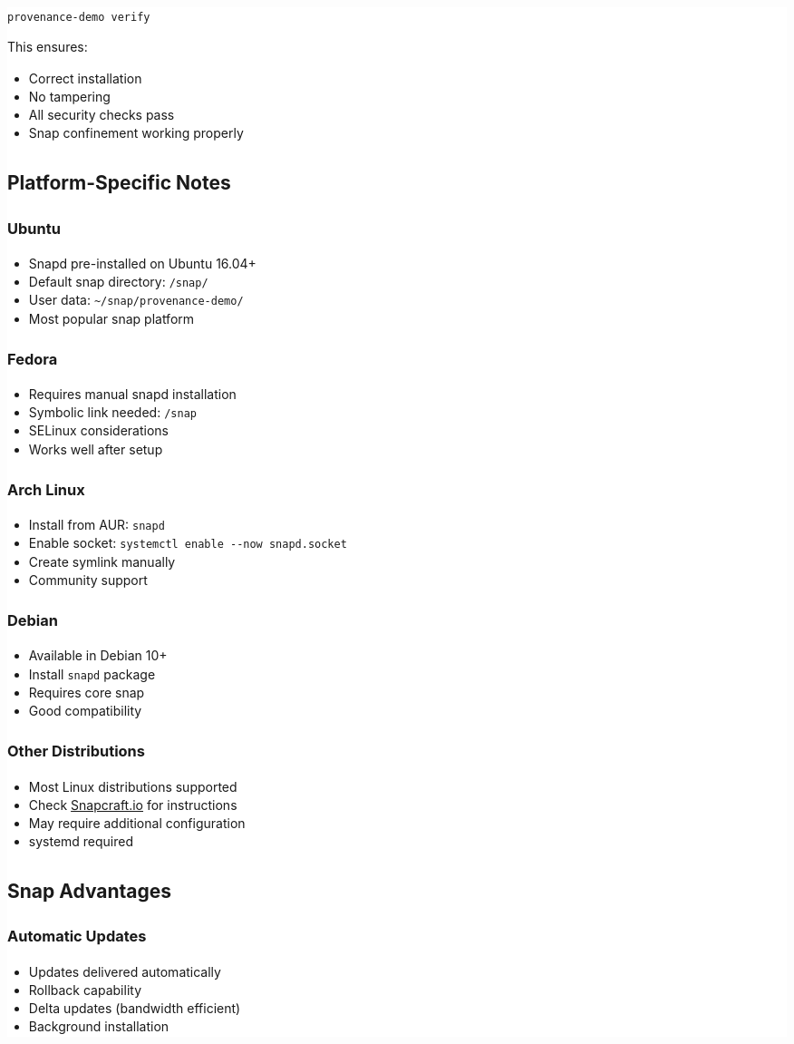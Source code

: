 ```bash
provenance-demo verify
```

This ensures:
- Correct installation
- No tampering
- All security checks pass
- Snap confinement working properly

## Platform-Specific Notes

### Ubuntu

- Snapd pre-installed on Ubuntu 16.04+
- Default snap directory: `/snap/`
- User data: `~/snap/provenance-demo/`
- Most popular snap platform

### Fedora

- Requires manual snapd installation
- Symbolic link needed: `/snap`
- SELinux considerations
- Works well after setup

### Arch Linux

- Install from AUR: `snapd`
- Enable socket: `systemctl enable --now snapd.socket`
- Create symlink manually
- Community support

### Debian

- Available in Debian 10+
- Install `snapd` package
- Requires core snap
- Good compatibility

### Other Distributions

- Most Linux distributions supported
- Check [Snapcraft.io](https://snapcraft.io/docs/installing-snapd) for instructions
- May require additional configuration
- systemd required

## Snap Advantages

### Automatic Updates

- Updates delivered automatically
- Rollback capability
- Delta updates (bandwidth efficient)
- Background installation
